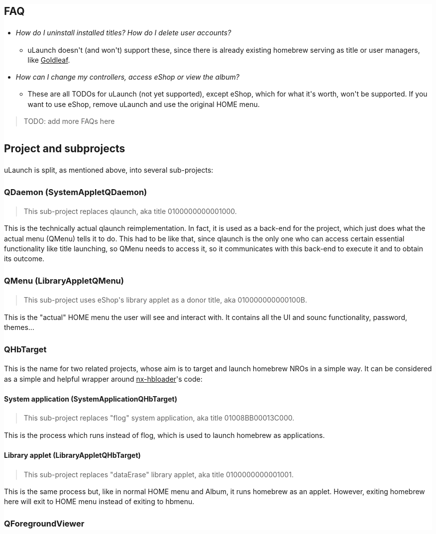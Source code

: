 ## FAQ

- *How do I uninstall installed titles? How do I delete user accounts?*

  - uLaunch doesn't (and won't) support these, since there is already existing homebrew serving as title or user managers, like [Goldleaf](https://github.com/XorTroll/Goldleaf).

- *How can I change my controllers, access eShop or view the album?*

  - These are all TODOs for uLaunch (not yet supported), except eShop, which for what it's worth, won't be supported. If you want to use eShop, remove uLaunch and use the original HOME menu.

> TODO: add more FAQs here

## Project and subprojects

uLaunch is split, as mentioned above, into several sub-projects:

### QDaemon (SystemAppletQDaemon)

> This sub-project replaces qlaunch, aka title 0100000000001000.

This is the technically actual qlaunch reimplementation. In fact, it is used as a back-end for the project, which just does what the actual menu (QMenu) tells it to do. This had to be like that, since qlaunch is the only one who can access certain essential functionality like title launching, so QMenu needs to access it, so it communicates with this back-end to execute it and to obtain its outcome.

### QMenu (LibraryAppletQMenu)

> This sub-project uses eShop's library applet as a donor title, aka 010000000000100B.

This is the "actual" HOME menu the user will see and interact with. It contains all the UI and sounc functionality, password, themes...

### QHbTarget

This is the name for two related projects, whose aim is to target and launch homebrew NROs in a simple way. It can be considered as a simple and helpful wrapper around [nx-hbloader](https://github.com/switchbrew/nx-hbloader)'s code:

#### System application (SystemApplicationQHbTarget)

> This sub-project replaces "flog" system application, aka title 01008BB00013C000.

This is the process which runs instead of flog, which is used to launch homebrew as applications.

#### Library applet (LibraryAppletQHbTarget)

> This sub-project replaces "dataErase" library applet, aka title 0100000000001001.

This is the same process but, like in normal HOME menu and Album, it runs homebrew as an applet. However, exiting homebrew here will exit to HOME menu instead of exiting to hbmenu.

### QForegroundViewer
